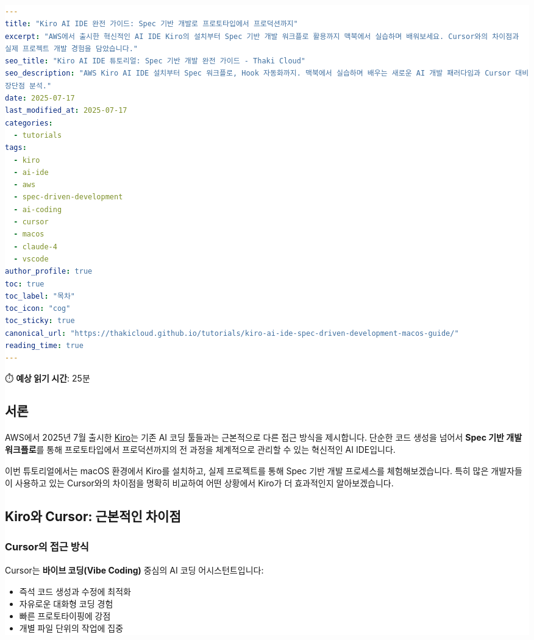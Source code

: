 ```yaml
---
title: "Kiro AI IDE 완전 가이드: Spec 기반 개발로 프로토타입에서 프로덕션까지"
excerpt: "AWS에서 출시한 혁신적인 AI IDE Kiro의 설치부터 Spec 기반 개발 워크플로 활용까지 맥북에서 실습하며 배워보세요. Cursor와의 차이점과 실제 프로젝트 개발 경험을 담았습니다."
seo_title: "Kiro AI IDE 튜토리얼: Spec 기반 개발 완전 가이드 - Thaki Cloud"
seo_description: "AWS Kiro AI IDE 설치부터 Spec 워크플로, Hook 자동화까지. 맥북에서 실습하며 배우는 새로운 AI 개발 패러다임과 Cursor 대비 장단점 분석."
date: 2025-07-17
last_modified_at: 2025-07-17
categories:
  - tutorials
tags:
  - kiro
  - ai-ide
  - aws
  - spec-driven-development
  - ai-coding
  - cursor
  - macos
  - claude-4
  - vscode
author_profile: true
toc: true
toc_label: "목차"
toc_icon: "cog"
toc_sticky: true
canonical_url: "https://thakicloud.github.io/tutorials/kiro-ai-ide-spec-driven-development-macos-guide/"
reading_time: true
---
```


⏱️ **예상 읽기 시간**: 25분

## 서론

AWS에서 2025년 7월 출시한 [Kiro](https://aws.amazon.com/ko/blogs/korea/introducing-kiro/)는 기존 AI 코딩 툴들과는 근본적으로 다른 접근 방식을 제시합니다. 단순한 코드 생성을 넘어서 **Spec 기반 개발 워크플로**를 통해 프로토타입에서 프로덕션까지의 전 과정을 체계적으로 관리할 수 있는 혁신적인 AI IDE입니다.

이번 튜토리얼에서는 macOS 환경에서 Kiro를 설치하고, 실제 프로젝트를 통해 Spec 기반 개발 프로세스를 체험해보겠습니다. 특히 많은 개발자들이 사용하고 있는 Cursor와의 차이점을 명확히 비교하여 어떤 상황에서 Kiro가 더 효과적인지 알아보겠습니다.

## Kiro와 Cursor: 근본적인 차이점

### Cursor의 접근 방식
Cursor는 **바이브 코딩(Vibe Coding)** 중심의 AI 코딩 어시스턴트입니다:

- 즉석 코드 생성과 수정에 최적화
- 자유로운 대화형 코딩 경험
- 빠른 프로토타이핑에 강점
- 개별 파일 단위의 작업에 집중
